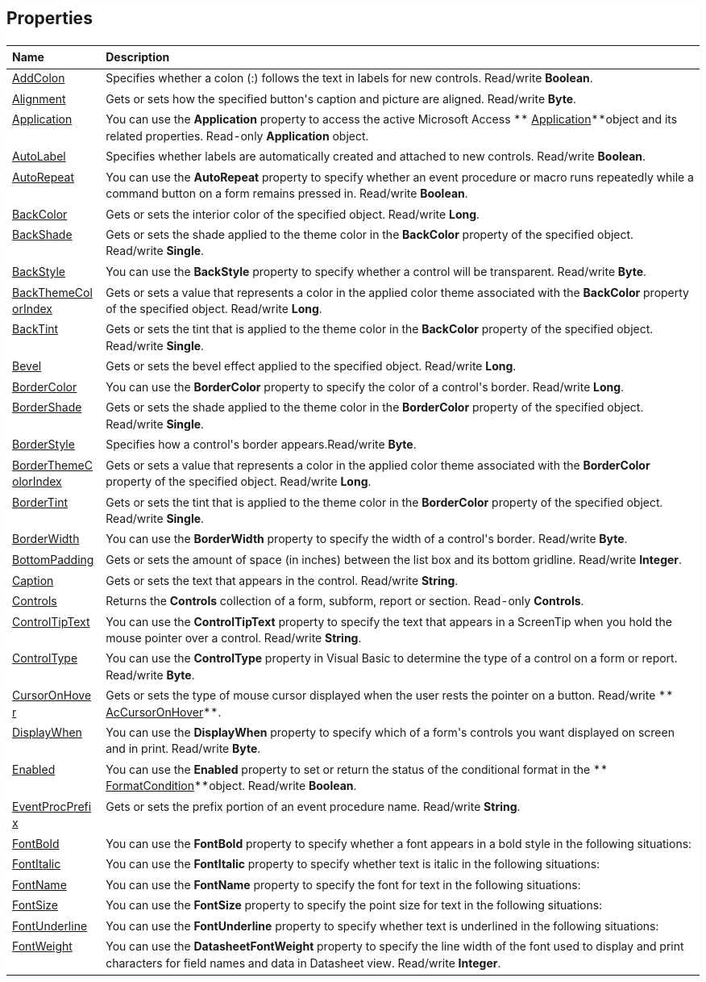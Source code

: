 ## Properties
<a name="sectionSection2"> </a>



|**Name**|**Description**|
|:-----|:-----|
| [AddColon](37ea2802-2747-f220-427f-d6ae7df96f10.md)|Specifies whether a colon (:) follows the text in labels for new controls. Read/write  **Boolean**.|
| [Alignment](1104aa67-38dc-d7b2-3b9a-9e31e11744cc.md)|Gets or sets how the specified button's caption and picture are aligned. Read/write  **Byte**.|
| [Application](d9abd36f-52c8-9318-301f-fa39b6cff7aa.md)|You can use the  **Application** property to access the active Microsoft Access ** [Application](aefb0713-97e6-e2c7-e530-8fd2e1316a55.md)**object and its related properties. Read-only  **Application** object.|
| [AutoLabel](addd9533-d975-1b85-e941-c560188f0d8a.md)|Specifies whether labels are automatically created and attached to new controls. Read/write  **Boolean**.|
| [AutoRepeat](2348359a-3d49-7ad1-2afe-21e2b73c4923.md)|You can use the  **AutoRepeat** property to specify whether an event procedure or macro runs repeatedly while a command button on a form remains pressed in. Read/write **Boolean**.|
| [BackColor](6649513b-a692-ef90-2fc8-cfb7b7671b35.md)|Gets or sets the interior color of the specified object. Read/write  **Long**.|
| [BackShade](496f8604-0221-1815-3dbf-28418ce42c0f.md)|Gets or sets the shade applied to the theme color in the  **BackColor** property of the specified object. Read/write **Single**.|
| [BackStyle](941456b8-df23-2811-ff93-21d007eb9a2e.md)|You can use the  **BackStyle** property to specify whether a control will be transparent. Read/write **Byte**.|
| [BackThemeColorIndex](02c8f49a-d16a-05d1-b4e9-2d71285d4880.md)|Gets or sets a value that represents a color in the applied color theme associated with the  **BackColor** property of the specified object. Read/write **Long**.|
| [BackTint](73193a90-481c-8be4-983f-cb3638a3609b.md)|Gets or sets the tint that is applied to the theme color in the  **BackColor** property of the specified object. Read/write **Single**.|
| [Bevel](199de5f0-71b1-7fc5-ff40-c4c76229e07c.md)|Gets or sets the bevel effect applied to the specified object. Read/write  **Long**.|
| [BorderColor](0bc0ef75-e7a3-5918-1877-3a4f48de511a.md)|You can use the  **BorderColor** property to specify the color of a control's border. Read/write **Long**.|
| [BorderShade](ecbaee7f-c53c-daff-d945-132c6df33a51.md)|Gets or sets the shade applied to the theme color in the  **BorderColor** property of the specified object. Read/write **Single**.|
| [BorderStyle](67938968-013c-a58e-84d3-28c24fea7dab.md)|Specifies how a control's border appears.Read/write  **Byte**.|
| [BorderThemeColorIndex](5f03c49f-9d93-d3c6-6f2c-b18cef67ac5d.md)|Gets or sets a value that represents a color in the applied color theme associated with the  **BorderColor** property of the specified object. Read/write **Long**.|
| [BorderTint](6a980ecb-3ac5-d7d2-9f65-1dfef8546d26.md)|Gets or sets the tint that is applied to the theme color in the  **BorderColor** property of the specified object. Read/write **Single**.|
| [BorderWidth](75994c77-6a4e-f5bd-82ce-38343dfe79bc.md)|You can use the  **BorderWidth** property to specify the width of a control's border. Read/write **Byte**.|
| [BottomPadding](63d7a4bb-8e82-2f27-afd0-2162c5b3cb5c.md)|Gets or sets the amount of space (in inches) between the list box and its bottom gridline. Read/write  **Integer**.|
| [Caption](65770d68-fe1f-4553-b8e8-25649db2e059.md)|Gets or sets the text that appears in the control. Read/write  **String**.|
| [Controls](21ea22a5-72a5-3b98-468c-6f2baa1110cf.md)|Returns the  **Controls** collection of a form, subform, report or section. Read-only **Controls**.|
| [ControlTipText](25ffbfdf-58e6-0bc0-a2b8-c4e94f85b864.md)|You can use the  **ControlTipText** property to specify the text that appears in a ScreenTip when you hold the mouse pointer over a control. Read/write **String**.|
| [ControlType](3603e03e-5cb1-6a2d-8239-e06212573a36.md)|You can use the  **ControlType** property in Visual Basic to determine the type of a control on a form or report. Read/write **Byte**.|
| [CursorOnHover](85d77454-b372-d4ed-75c0-1c3f6065967a.md)|Gets or sets the type of mouse cursor displayed when the user rests the pointer on a button. Read/write  ** [AcCursorOnHover](cea3585d-7160-1375-40c4-a71b85135b7e.md)**.|
| [DisplayWhen](58e02cb9-b161-3116-4905-5989ce9a1f75.md)|You can use the  **DisplayWhen** property to specify which of a form's controls you want displayed on screen and in print. Read/write **Byte**.|
| [Enabled](00390d23-3088-8f92-db02-902c23ef207c.md)|You can use the  **Enabled** property to set or return the status of the conditional format in the ** [FormatCondition](a31deaae-b32d-c45b-b3b2-113a9e62cc7a.md)**object. Read/write  **Boolean**.|
| [EventProcPrefix](84bf1794-9b36-91eb-23d3-e5db4e951f85.md)|Gets or sets the prefix portion of an event procedure name. Read/write  **String**.|
| [FontBold](bdf44cca-eae9-34d7-50a3-d3ac52c9ae39.md)|You can use the  **FontBold** property to specify whether a font appears in a bold style in the following situations:|
| [FontItalic](e4975f8e-be04-8a18-df90-9974159820fb.md)|You can use the  **FontItalic** property to specify whether text is italic in the following situations:|
| [FontName](52fe8d6b-9631-76b3-f210-e3b98c405549.md)|You can use the  **FontName** property to specify the font for text in the following situations:|
| [FontSize](54e037ef-15c5-e898-ab73-3af6439b9d06.md)|You can use the  **FontSize** property to specify the point size for text in the following situations:|
| [FontUnderline](e5839cc1-d600-d46b-0433-d50aaadd79ca.md)|You can use the  **FontUnderline** property to specify whether text is underlined in the following situations:|
| [FontWeight](23b07172-e1da-bd97-0515-a6c52da4636a.md)|You can use the  **DatasheetFontWeight** property to specify the line width of the font used to display and print characters for field names and data in Datasheet view. Read/write **Integer**.|
